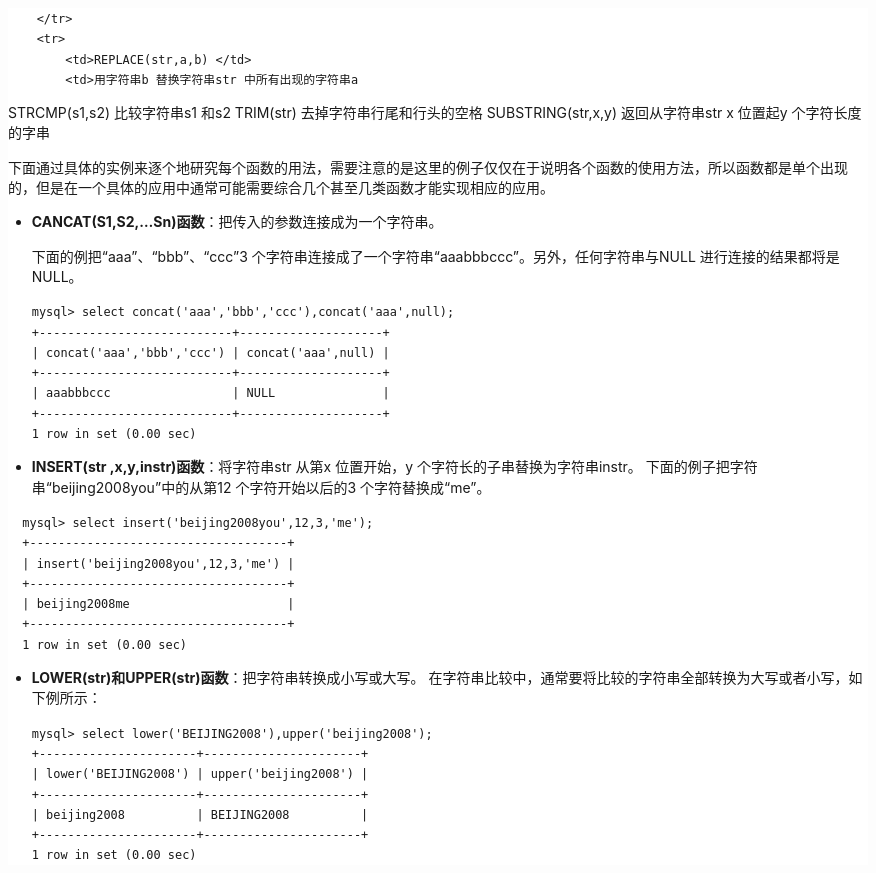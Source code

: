         </tr>
        <tr>
        	<td>REPLACE(str,a,b) </td>
            <td>用字符串b 替换字符串str 中所有出现的字符串a
</td>
        </tr>
        <tr>
        	<td>STRCMP(s1,s2)</td>
            <td>比较字符串s1 和s2</td>
        </tr>
        <tr>
        	<td>TRIM(str)</td>
            <td>去掉字符串行尾和行头的空格</td>
        </tr>
         <tr>
        	<td>SUBSTRING(str,x,y) </td>
            <td>返回从字符串str x 位置起y 个字符长度的字串</td>
        </tr>
    </tbody>
</table>

下面通过具体的实例来逐个地研究每个函数的用法，需要注意的是这里的例子仅仅在于说明各个函数的使用方法，所以函数都是单个出现的，但是在一个具体的应用中通常可能需要综合几个甚至几类函数才能实现相应的应用。

+ **CANCAT(S1,S2,…Sn)函数**：把传入的参数连接成为一个字符串。

  下面的例把“aaa”、“bbb”、“ccc”3 个字符串连接成了一个字符串“aaabbbccc”。另外，任何字符串与NULL 进行连接的结果都将是NULL。

  ```mysql
  mysql> select concat('aaa','bbb','ccc'),concat('aaa',null);
  +---------------------------+--------------------+
  | concat('aaa','bbb','ccc') | concat('aaa',null) |
  +---------------------------+--------------------+
  | aaabbbccc                 | NULL               |
  +---------------------------+--------------------+
  1 row in set (0.00 sec)
  ```

+ **INSERT(str ,x,y,instr)函数**：将字符串str 从第x 位置开始，y 个字符长的子串替换为字符串instr。
  下面的例子把字符串“beijing2008you”中的从第12 个字符开始以后的3 个字符替换成“me”。
  
```mysql
  mysql> select insert('beijing2008you',12,3,'me');
  +------------------------------------+
  | insert('beijing2008you',12,3,'me') |
  +------------------------------------+
  | beijing2008me                      |
  +------------------------------------+
  1 row in set (0.00 sec)
  ```
  
+ **LOWER(str)和UPPER(str)函数**：把字符串转换成小写或大写。
  在字符串比较中，通常要将比较的字符串全部转换为大写或者小写，如下例所示：

  ```mysql
  mysql> select lower('BEIJING2008'),upper('beijing2008');
  +----------------------+----------------------+
  | lower('BEIJING2008') | upper('beijing2008') |
  +----------------------+----------------------+
  | beijing2008          | BEIJING2008          |
  +----------------------+----------------------+
  1 row in set (0.00 sec)
  ```

